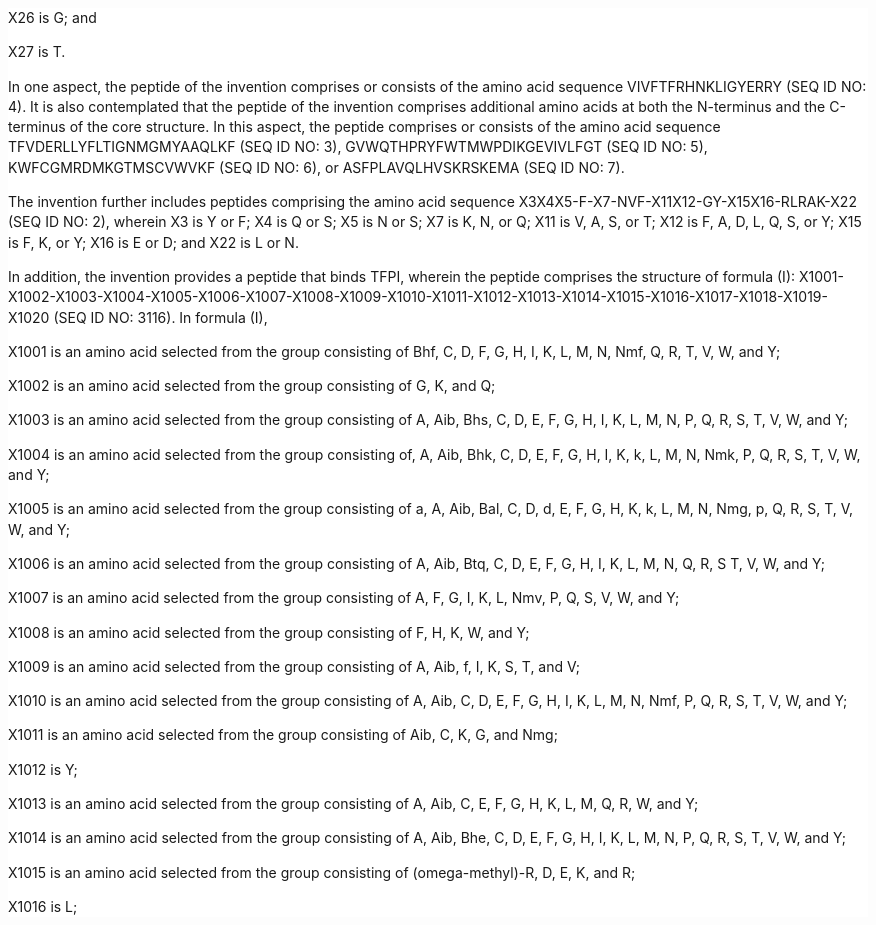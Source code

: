 X26 is G; and

X27 is T.

In one aspect, the peptide of the invention comprises or consists of the amino acid sequence VIVFTFRHNKLIGYERRY (SEQ ID NO: 4). It is also contemplated that the peptide of the invention comprises additional amino acids at both the N-terminus and the C-terminus of the core structure. In this aspect, the peptide comprises or consists of the amino acid sequence TFVDERLLYFLTIGNMGMYAAQLKF (SEQ ID NO: 3), GVWQTHPRYFWTMWPDIKGEVIVLFGT (SEQ ID NO: 5), KWFCGMRDMKGTMSCVWVKF (SEQ ID NO: 6), or ASFPLAVQLHVSKRSKEMA (SEQ ID NO: 7).

The invention further includes peptides comprising the amino acid sequence X3X4X5-F-X7-NVF-X11X12-GY-X15X16-RLRAK-X22 (SEQ ID NO: 2), wherein X3 is Y or F; X4 is Q or S; X5 is N or S; X7 is K, N, or Q; X11 is V, A, S, or T; X12 is F, A, D, L, Q, S, or Y; X15 is F, K, or Y; X16 is E or D; and X22 is L or N.

In addition, the invention provides a peptide that binds TFPI, wherein the peptide comprises the structure of formula (I): X1001-X1002-X1003-X1004-X1005-X1006-X1007-X1008-X1009-X1010-X1011-X1012-X1013-X1014-X1015-X1016-X1017-X1018-X1019-X1020 (SEQ ID NO: 3116). In formula (I),

X1001 is an amino acid selected from the group consisting of Bhf, C, D, F, G, H, I, K, L, M, N, Nmf, Q, R, T, V, W, and Y;

X1002 is an amino acid selected from the group consisting of G, K, and Q;

X1003 is an amino acid selected from the group consisting of A, Aib, Bhs, C, D, E, F, G, H, I, K, L, M, N, P, Q, R, S, T, V, W, and Y;

X1004 is an amino acid selected from the group consisting of, A, Aib, Bhk, C, D, E, F, G, H, I, K, k, L, M, N, Nmk, P, Q, R, S, T, V, W, and Y;

X1005 is an amino acid selected from the group consisting of a, A, Aib, Bal, C, D, d, E, F, G, H, K, k, L, M, N, Nmg, p, Q, R, S, T, V, W, and Y;

X1006 is an amino acid selected from the group consisting of A, Aib, Btq, C, D, E, F, G, H, I, K, L, M, N, Q, R, S T, V, W, and Y;

X1007 is an amino acid selected from the group consisting of A, F, G, I, K, L, Nmv, P, Q, S, V, W, and Y;

X1008 is an amino acid selected from the group consisting of F, H, K, W, and Y;

X1009 is an amino acid selected from the group consisting of A, Aib, f, I, K, S, T, and V;

X1010 is an amino acid selected from the group consisting of A, Aib, C, D, E, F, G, H, I, K, L, M, N, Nmf, P, Q, R, S, T, V, W, and Y;

X1011 is an amino acid selected from the group consisting of Aib, C, K, G, and Nmg;

X1012 is Y;

X1013 is an amino acid selected from the group consisting of A, Aib, C, E, F, G, H, K, L, M, Q, R, W, and Y;

X1014 is an amino acid selected from the group consisting of A, Aib, Bhe, C, D, E, F, G, H, I, K, L, M, N, P, Q, R, S, T, V, W, and Y;

X1015 is an amino acid selected from the group consisting of (omega-methyl)-R, D, E, K, and R;

X1016 is L;
